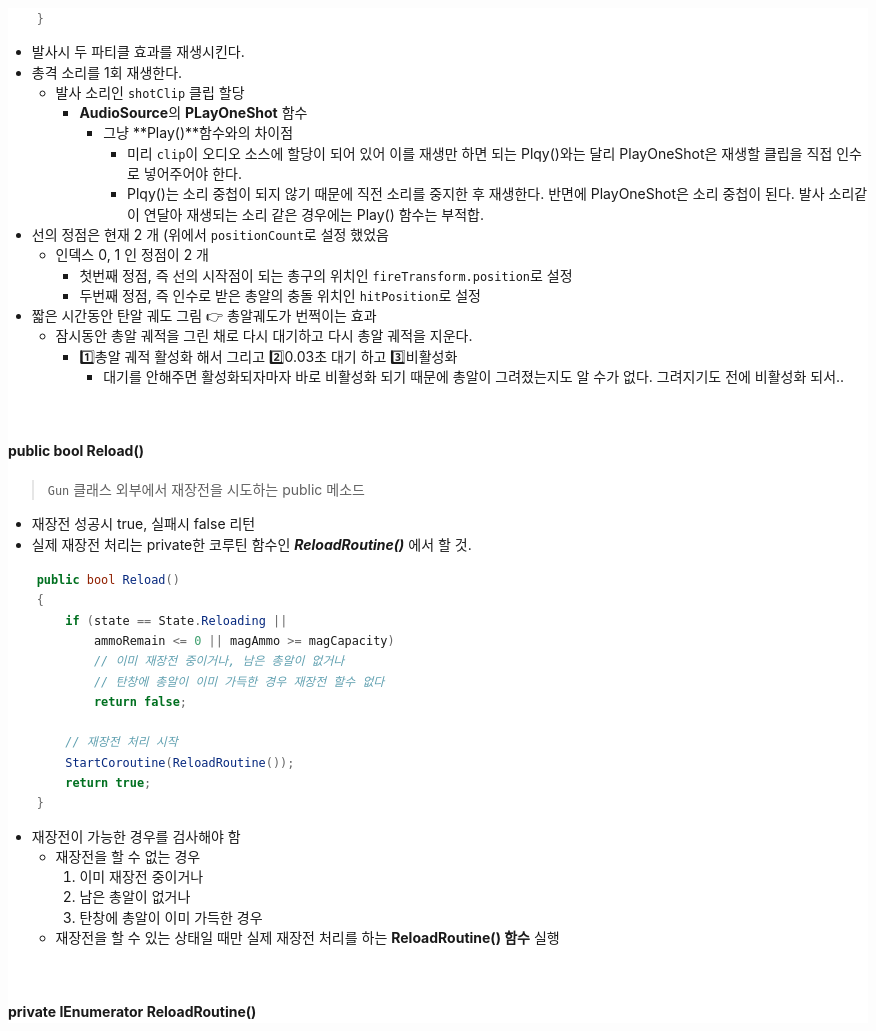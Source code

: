 ```c#
    }
```

- 발사시 두 파티클 효과를 재생시킨다.
- 총격 소리를 1회 재생한다.
  - 발사 소리인 `shotClip` 클립 할당
    - **AudioSource**의 **PLayOneShot** 함수
      - 그냥 **Play()**함수와의 차이점
        - 미리 `clip`이 오디오 소스에 할당이 되어 있어 이를 재생만 하면 되는 Plqy()와는 달리 PlayOneShot은 재생할 클립을 직접 인수로 넣어주어야 한다.
        - Plqy()는 소리 중첩이 되지 않기 때문에 직전 소리를 중지한 후 재생한다. 반면에 PlayOneShot은 소리 중첩이 된다. 발사 소리같이 연달아 재생되는 소리 같은 경우에는 Play() 함수는 부적합.
- 선의 정점은 현재 2 개 (위에서 `positionCount`로 설정 했었음
  - 인덱스 0, 1 인 정점이 2 개
    - 첫번째 정점, 즉 선의 시작점이 되는 총구의 위치인 `fireTransform.position`로 설정
    - 두번째 정점, 즉 인수로 받은 총알의 충돌 위치인 `hitPosition`로 설정
- 짧은 시간동안 탄알 궤도 그림 👉 총알궤도가 번쩍이는 효과
  - 잠시동안 총알 궤적을 그린 채로 다시 대기하고 다시 총알 궤적을 지운다.
    - 1️⃣총알 궤적 활성화 해서 그리고 2️⃣0.03초 대기 하고 3️⃣비활성화
      - 대기를 안해주면 활성화되자마자 바로 비활성화 되기 때문에 총알이 그려졌는지도 알 수가 없다. 그려지기도 전에 비활성화 되서..

<br>

#### public bool Reload()

>  `Gun` 클래스 외부에서 재장전을 시도하는 public 메소드

- 재장전 성공시 true, 실패시 false 리턴
- 실제 재장전 처리는 private한 코루틴 함수인 ***ReloadRoutine()*** 에서 할 것.

```c#
    public bool Reload()
    {
        if (state == State.Reloading ||
            ammoRemain <= 0 || magAmmo >= magCapacity)
            // 이미 재장전 중이거나, 남은 총알이 없거나
            // 탄창에 총알이 이미 가득한 경우 재장전 할수 없다
            return false;

        // 재장전 처리 시작
        StartCoroutine(ReloadRoutine());
        return true;
    }
```

- 재장전이 가능한 경우를 검사해야 함
  - 재장전을 할 수 없는 경우
    1. 이미 재장전 중이거나
    2. 남은 총알이 없거나
    3. 탄창에 총알이 이미 가득한 경우
  - 재장전을 할 수 있는 상태일 때만 실제 재장전 처리를 하는 **ReloadRoutine() 함수** 실행

<br>

#### private IEnumerator ReloadRoutine()
